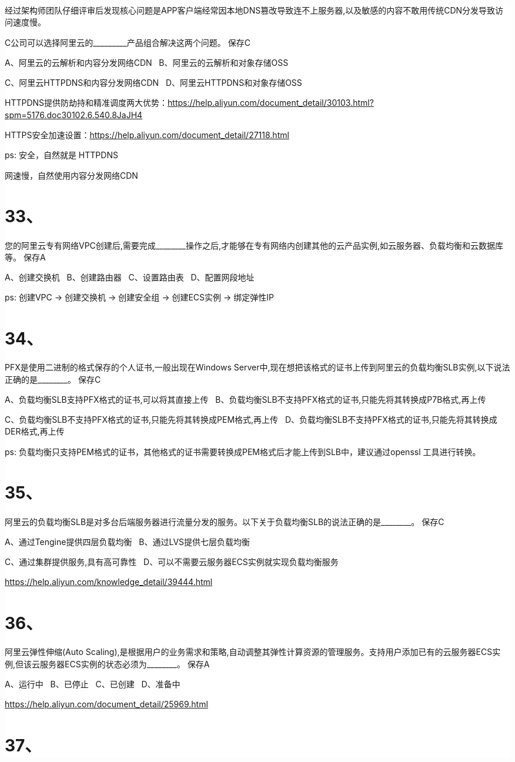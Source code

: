 经过架构师团队仔细评审后发现核心问题是APP客户端经常因本地DNS篡改导致连不上服务器,以及敏感的内容不敢用传统CDN分发导致访问速度慢。 

C公司可以选择阿里云的_________产品组合解决这两个问题。 保存C

A、阿里云的云解析和内容分发网络CDN   B、阿里云的云解析和对象存储OSS   

C、阿里云HTTPDNS和内容分发网络CDN   D、阿里云HTTPDNS和对象存储OSS

HTTPDNS提供防劫持和精准调度两大优势：https://help.aliyun.com/document_detail/30103.html?spm=5176.doc30102.6.540.8JaJH4

HTTPS安全加速设置：https://help.aliyun.com/document_detail/27118.html

ps: 安全，自然就是 HTTPDNS

网速慢，自然使用内容分发网络CDN

# 33、

您的阿里云专有网络VPC创建后,需要完成________操作之后,才能够在专有网络内创建其他的云产品实例,如云服务器、负载均衡和云数据库等。 保存A

A、创建交换机   B、创建路由器   C、设置路由表   D、配置网段地址

ps: 创建VPC -> 创建交换机 -> 创建安全组 -> 创建ECS实例 -> 绑定弹性IP

# 34、

PFX是使用二进制的格式保存的个人证书,一般出现在Windows Server中,现在想把该格式的证书上传到阿里云的负载均衡SLB实例,以下说法正确的是________。 保存C

A、负载均衡SLB支持PFX格式的证书,可以将其直接上传   B、负载均衡SLB不支持PFX格式的证书,只能先将其转换成P7B格式,再上传   

C、负载均衡SLB不支持PFX格式的证书,只能先将其转换成PEM格式,再上传   D、负载均衡SLB不支持PFX格式的证书,只能先将其转换成DER格式,再上传

ps: 负载均衡只支持PEM格式的证书，其他格式的证书需要转换成PEM格式后才能上传到SLB中，建议通过openssl 工具进行转换。

# 35、

阿里云的负载均衡SLB是对多台后端服务器进行流量分发的服务。以下关于负载均衡SLB的说法正确的是________。 保存C

A、通过Tengine提供四层负载均衡   B、通过LVS提供七层负载均衡   

C、通过集群提供服务,具有高可靠性   D、可以不需要云服务器ECS实例就实现负载均衡服务

https://help.aliyun.com/knowledge_detail/39444.html

# 36、

阿里云弹性伸缩(Auto Scaling),是根据用户的业务需求和策略,自动调整其弹性计算资源的管理服务。支持用户添加已有的云服务器ECS实例,但该云服务器ECS实例的状态必须为________。 保存A

A、运行中   B、已停止   C、已创建   D、准备中

https://help.aliyun.com/document_detail/25969.html

# 37、
